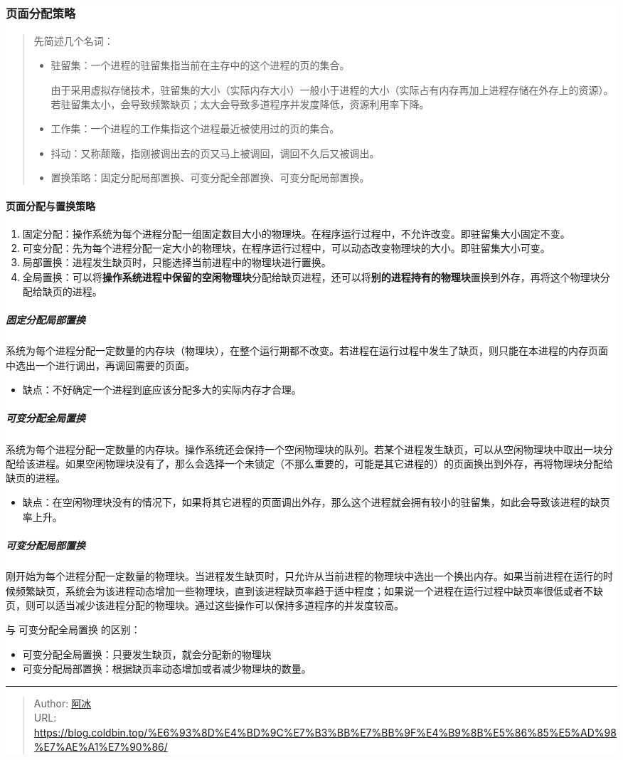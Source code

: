 ### 页面分配策略

> 先简述几个名词：
>
> - 驻留集：一个进程的驻留集指当前在主存中的这个进程的页的集合。
>
>   由于采用虚拟存储技术，驻留集的大小（实际内存大小）一般小于进程的大小（实际占有内存再加上进程存储在外存上的资源）。若驻留集太小，会导致频繁缺页；太大会导致多道程序并发度降低，资源利用率下降。
>
> - 工作集：一个进程的工作集指这个进程最近被使用过的页的集合。
>
> - 抖动：又称颠簸，指刚被调出去的页又马上被调回，调回不久后又被调出。
>
> - 置换策略：固定分配局部置换、可变分配全部置换、可变分配局部置换。

#### 页面分配与置换策略

1. 固定分配：操作系统为每个进程分配一组固定数目大小的物理块。在程序运行过程中，不允许改变。即驻留集大小固定不变。
2. 可变分配：先为每个进程分配一定大小的物理块，在程序运行过程中，可以动态改变物理块的大小。即驻留集大小可变。
3. 局部置换：进程发生缺页时，只能选择当前进程中的物理块进行置换。
4. 全局置换：可以将**操作系统进程中保留的空闲物理块**分配给缺页进程，还可以将**别的进程持有的物理块**置换到外存，再将这个物理块分配给缺页的进程。

##### 固定分配局部置换

系统为每个进程分配一定数量的内存块（物理块），在整个运行期都不改变。若进程在运行过程中发生了缺页，则只能在本进程的内存页面中选出一个进行调出，再调回需要的页面。

- 缺点：不好确定一个进程到底应该分配多大的实际内存才合理。

##### 可变分配全局置换

系统为每个进程分配一定数量的内存块。操作系统还会保持一个空闲物理块的队列。若某个进程发生缺页，可以从空闲物理块中取出一块分配给该进程。如果空闲物理块没有了，那么会选择一个未锁定（不那么重要的，可能是其它进程的）的页面换出到外存，再将物理块分配给缺页的进程。

- 缺点：在空闲物理块没有的情况下，如果将其它进程的页面调出外存，那么这个进程就会拥有较小的驻留集，如此会导致该进程的缺页率上升。

##### 可变分配局部置换

刚开始为每个进程分配一定数量的物理块。当进程发生缺页时，只允许从当前进程的物理块中选出一个换出内存。如果当前进程在运行的时候频繁缺页，系统会为该进程动态增加一些物理块，直到该进程缺页率趋于适中程度；如果说一个进程在运行过程中缺页率很低或者不缺页，则可以适当减少该进程分配的物理块。通过这些操作可以保持多道程序的并发度较高。

与 可变分配全局置换 的区别：

- 可变分配全局置换：只要发生缺页，就会分配新的物理块
- 可变分配局部置换：根据缺页率动态增加或者减少物理块的数量。


---

> Author: [阿冰](https://github.com/cold-bin)  
> URL: https://blog.coldbin.top/%E6%93%8D%E4%BD%9C%E7%B3%BB%E7%BB%9F%E4%B9%8B%E5%86%85%E5%AD%98%E7%AE%A1%E7%90%86/  

